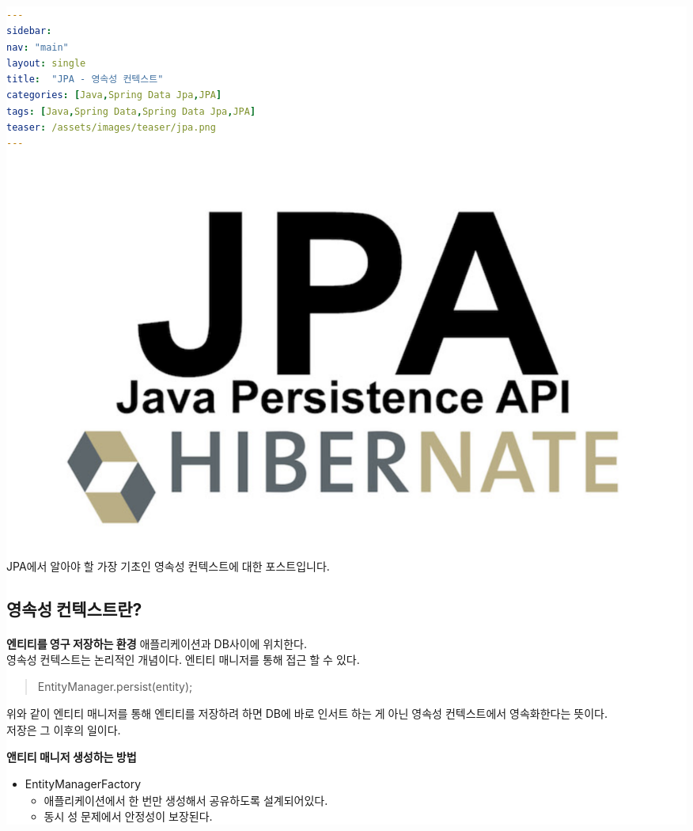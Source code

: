 ```yaml
---
sidebar:
nav: "main"
layout: single
title:  "JPA - 영속성 컨텍스트"
categories: [Java,Spring Data Jpa,JPA]
tags: [Java,Spring Data,Spring Data Jpa,JPA]
teaser: /assets/images/teaser/jpa.png
---
```


<p align="center"><img src="/assets/images/teaser/jpa.png" width="100%" height="auto"></p>

JPA에서 알아야 할 가장 기초인 영속성 컨텍스트에 대한 포스트입니다.

영속성 컨텍스트란?
---
__엔티티를 영구 저장하는 환경__ 애플리케이션과 DB사이에 위치한다.\
영속성 컨텍스트는 논리적인 개념이다. 엔티티 매니저를 통해 접근 할 수 있다.
> EntityManager.persist(entity);

위와 같이 엔티티 매니저를 통해 엔티티를 저장하려 하면 DB에 바로 인서트 하는 게 아닌 영속성 컨텍스트에서 영속화한다는 뜻이다.\
저장은 그 이후의 일이다.

__앤티티 매니저 생성하는 방법__
- EntityManagerFactory
  - 애플리케이션에서 한 번만 생성해서 공유하도록 설계되어있다.
  - 동시 성 문제에서 안정성이 보장된다.
